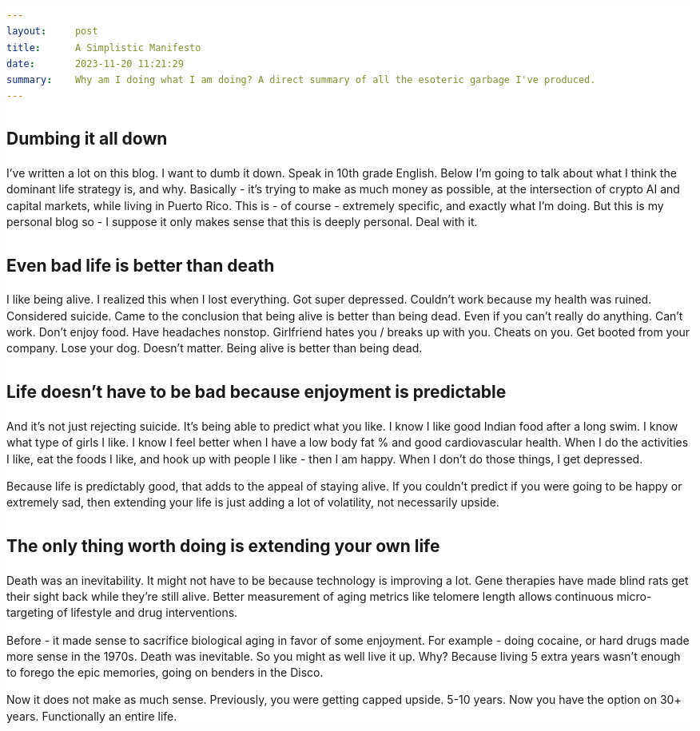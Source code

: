 ```yaml
---
layout:     post
title:      A Simplistic Manifesto
date:       2023-11-20 11:21:29
summary:    Why am I doing what I am doing? A direct summary of all the esoteric garbage I've produced. 
---
```


## Dumbing it all down

I’ve written a lot on this blog. I want to dumb it down. Speak in 10th grade English. Below I’m going to talk about what I think the dominant life strategy is, and why. Basically - it’s trying to make as much money as possible, at the intersection of crypto AI and capital markets, while living in Puerto Rico. This is - of course - extremely specific, and exactly what I’m doing. But this is my personal blog so - I suppose it only makes sense that this is deeply personal. Deal with it. 

## Even bad life is better than death

I like being alive. I realized this when I lost everything. Got super depressed. Couldn’t work because my health was ruined. Considered suicide. Came to the conclusion that being alive is better than being dead. Even if you can’t really do anything. Can’t work. Don’t enjoy food. Have headaches nonstop. Girlfriend hates you / breaks up with you. Cheats on you. Get booted from your company. Lose your dog. Doesn’t matter. Being alive is better than being dead. 

## Life doesn’t have to be bad because enjoyment is predictable

And it’s not just rejecting suicide. It’s being able to predict what you like. I know I like good Indian food after a long swim. I know what type of girls I like. I know I feel better when I have a low body fat % and good cardiovascular health. When I do the activities I like, eat the foods I like, and hook up with people I like - then I am happy. When I don’t do those things, I get depressed.  

Because life is predictably good, that adds to the appeal of staying alive. If you couldn’t predict if you were going to be happy or extremely sad, then extending your life is just adding a lot of volatility, not necessarily upside. 

## The only thing worth doing is extending your own life

Death was an inevitability. It might not have to be because technology is improving a lot. Gene therapies have made blind rats get their sight back while they’re still alive. Better measurement of aging metrics like telomere length allows continuous micro-targeting of lifestyle and drug interventions. 

Before - it made sense to sacrifice biological aging in favor of some enjoyment. For example - doing cocaine, or hard drugs made more sense in the 1970s. Death was inevitable. So you might as well live it up. Why? Because living 5 extra years wasn’t enough to forego the epic memories, going on benders in the Disco.

Now it does not make as much sense. Previously, you were getting capped upside. 5-10 years. Now you have the option on 30+ years. Functionally an entire life.  
